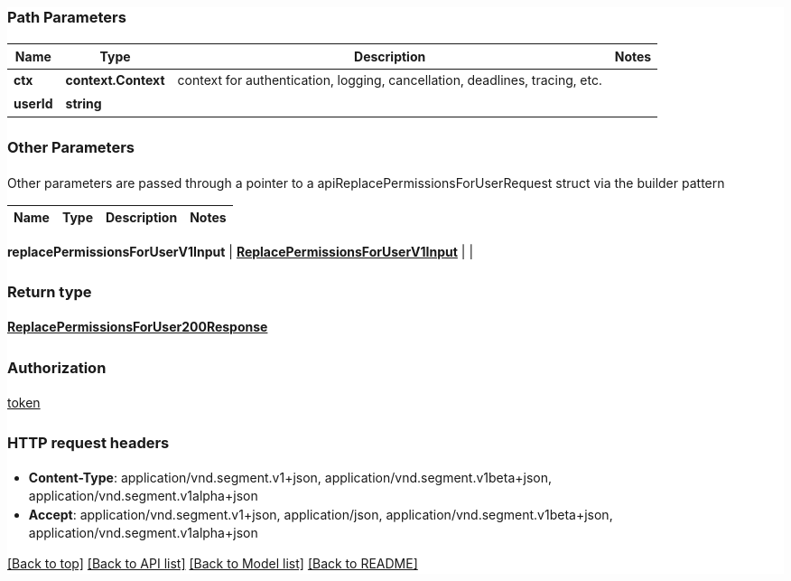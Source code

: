 ### Path Parameters


Name | Type | Description  | Notes
------------- | ------------- | ------------- | -------------
**ctx** | **context.Context** | context for authentication, logging, cancellation, deadlines, tracing, etc.
**userId** | **string** |  | 

### Other Parameters

Other parameters are passed through a pointer to a apiReplacePermissionsForUserRequest struct via the builder pattern


Name | Type | Description  | Notes
------------- | ------------- | ------------- | -------------

 **replacePermissionsForUserV1Input** | [**ReplacePermissionsForUserV1Input**](ReplacePermissionsForUserV1Input.md) |  | 

### Return type

[**ReplacePermissionsForUser200Response**](ReplacePermissionsForUser200Response.md)

### Authorization

[token](../README.md#token)

### HTTP request headers

- **Content-Type**: application/vnd.segment.v1+json, application/vnd.segment.v1beta+json, application/vnd.segment.v1alpha+json
- **Accept**: application/vnd.segment.v1+json, application/json, application/vnd.segment.v1beta+json, application/vnd.segment.v1alpha+json

[[Back to top]](#) [[Back to API list]](../README.md#documentation-for-api-endpoints)
[[Back to Model list]](../README.md#documentation-for-models)
[[Back to README]](../README.md)

